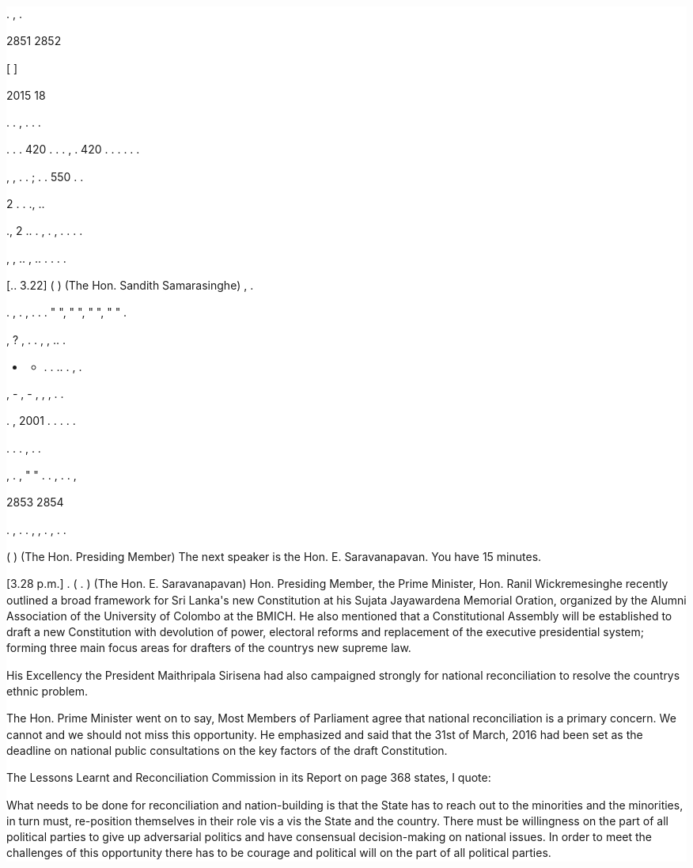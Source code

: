 . , .

2851 2852

[ ]

2015 18

. . , . . .

. . . 420 . . . , . 420 . . . . . .

, , . . ; . . 550 . .

2 . . ., ..

., 2 .. . , . , . . . .

, , .. , .. . . . .

[.. 3.22] ( ) (The Hon. Sandith Samarasinghe) , .

. , . , . . . " ", " ", " ", " " .

, ? , . . , , .. .

- - . . .. . , .

, - , - , , , . .

. , 2001 . . . . .

. . . , . .

, . , " " . . , . . ,

2853 2854

. , . . , , . , . .

( ) (The Hon. Presiding Member) The next speaker is the Hon. E. Saravanapavan. You have 15 minutes.

[3.28 p.m.] . ( . ) (The Hon. E. Saravanapavan) Hon. Presiding Member, the Prime Minister, Hon. Ranil Wickremesinghe recently outlined a broad framework for Sri Lanka's new Constitution at his Sujata Jayawardena Memorial Oration, organized by the Alumni Association of the University of Colombo at the BMICH. He also mentioned that a Constitutional Assembly will be established to draft a new Constitution with devolution of power, electoral reforms and replacement of the executive presidential system; forming three main focus areas for drafters of the countrys new supreme law.

His Excellency the President Maithripala Sirisena had also campaigned strongly for national reconciliation to resolve the countrys ethnic problem.

The Hon. Prime Minister went on to say, Most Members of Parliament agree that national reconciliation is a primary concern. We cannot and we should not miss this opportunity. He emphasized and said that the 31st of March, 2016 had been set as the deadline on national public consultations on the key factors of the draft Constitution.

The Lessons Learnt and Reconciliation Commission in its Report on page 368 states, I quote:

What needs to be done for reconciliation and nation-building is that the State has to reach out to the minorities and the minorities, in turn must, re-position themselves in their role vis a vis the State and the country. There must be willingness on the part of all political parties to give up adversarial politics and have consensual decision-making on national issues. In order to meet the challenges of this opportunity there has to be courage and political will on the part of all political parties.
